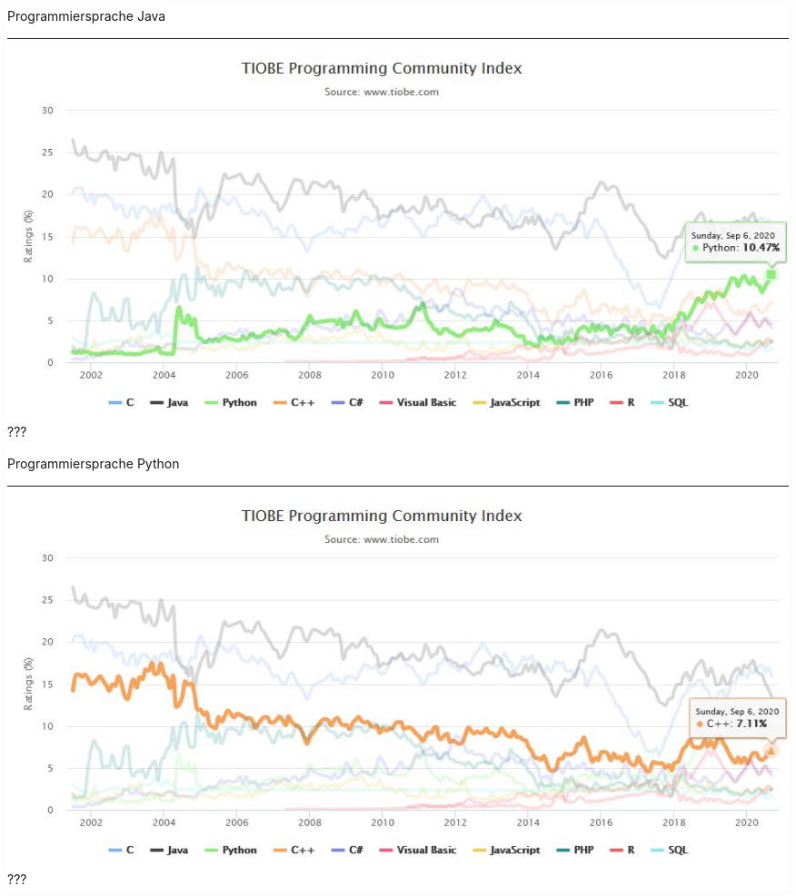 Programmiersprache Java

---
<img src="img/tiobe_4.png" width = 100%>
???

Programmiersprache Python

---
<img src="img/tiobe_5.png" width = 100%>
???
